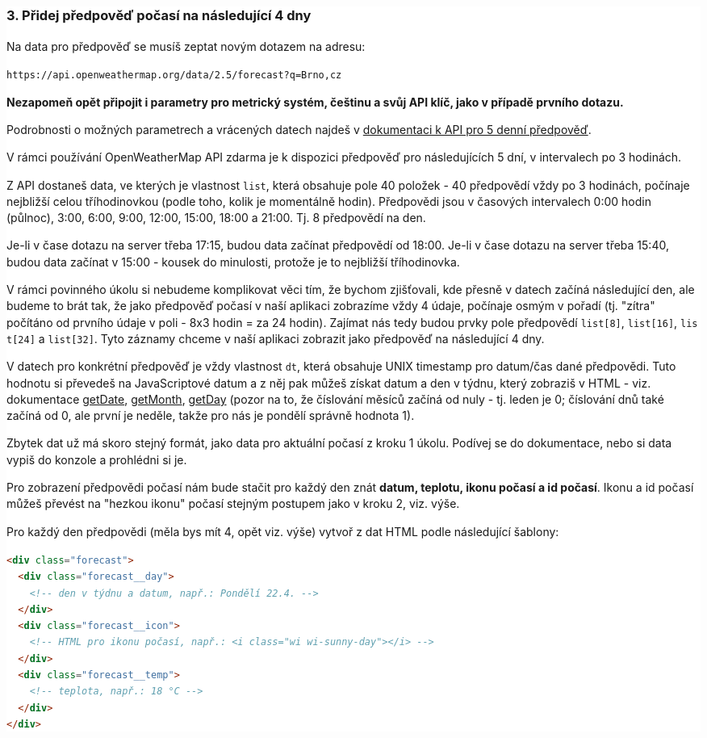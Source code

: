 ### **3. Přidej předpověď počasí na následující 4 dny**

Na data pro předpověď se musíš zeptat novým dotazem na adresu:

`https://api.openweathermap.org/data/2.5/forecast?q=Brno,cz`

**Nezapomeň opět připojit i parametry pro metrický systém, češtinu a svůj API klíč, jako v případě prvního dotazu.**

Podrobnosti o možných parametrech a vrácených datech najdeš v [dokumentaci k API pro 5 denní předpověď](https://openweathermap.org/forecast5).

V rámci používání OpenWeatherMap API zdarma je k dispozici předpověď pro následujících 5 dní, v intervalech po 3 hodinách.

Z API dostaneš data, ve kterých je vlastnost `list`, která obsahuje pole 40 položek - 40 předpovědí vždy po 3 hodinách, počínaje nejbližší celou tříhodinovkou (podle toho, kolik je momentálně hodin). Předpovědi jsou v časových intervalech 0:00 hodin (půlnoc), 3:00, 6:00, 9:00, 12:00, 15:00, 18:00 a 21:00. Tj. 8 předpovědí na den.

Je-li v čase dotazu na server třeba 17:15, budou data začínat předpovědí od 18:00. Je-li v čase dotazu na server třeba 15:40, budou data začínat v 15:00 - kousek do minulosti, protože je to nejbližší tříhodinovka.

V rámci povinného úkolu si nebudeme komplikovat věci tím, že bychom zjišťovali, kde přesně v datech začíná následující den, ale budeme to brát tak, že jako předpověď počasí v naší aplikaci zobrazíme vždy 4 údaje, počínaje osmým v pořadí (tj. "zítra" počítáno od prvního údaje v poli - 8x3 hodin = za 24 hodin). Zajímat nás tedy budou prvky pole předpovědí `list[8]`, `list[16]`, `list[24]` a `list[32]`. Tyto záznamy chceme v naší aplikaci zobrazit jako předpověď na následující 4 dny.

V datech pro konkrétní předpověď je vždy vlastnost `dt`, která obsahuje UNIX timestamp pro datum/čas dané předpovědi. Tuto hodnotu si převedeš na JavaScriptové datum a z něj pak můžeš získat datum a den v týdnu, který zobraziš v HTML - viz. dokumentace [getDate](https://developer.mozilla.org/en-US/docs/Web/JavaScript/Reference/Global_Objects/Date/getDate), [getMonth](https://developer.mozilla.org/en-US/docs/Web/JavaScript/Reference/Global_Objects/Date/getMonth), [getDay](https://developer.mozilla.org/en-US/docs/Web/JavaScript/Reference/Global_Objects/Date/getDay) (pozor na to, že číslování měsíců začíná od nuly - tj. leden je 0; číslování dnů také začíná od 0, ale první je neděle, takže pro nás je pondělí správně hodnota 1).

Zbytek dat už má skoro stejný formát, jako data pro aktuální počasí z kroku 1 úkolu. Podívej se do dokumentace, nebo si data vypiš do konzole a prohlédni si je.

Pro zobrazení předpovědi počasí nám bude stačit pro každý den znát **datum, teplotu, ikonu počasí a id počasí**. Ikonu a id počasí můžeš převést na "hezkou ikonu" počasí stejným postupem jako v kroku 2, viz. výše.

Pro každý den předpovědi (měla bys mít 4, opět viz. výše) vytvoř z dat HTML podle následující šablony:

```html
<div class="forecast">
  <div class="forecast__day">
    <!-- den v týdnu a datum, např.: Pondělí 22.4. -->
  </div>
  <div class="forecast__icon">
    <!-- HTML pro ikonu počasí, např.: <i class="wi wi-sunny-day"></i> -->
  </div>
  <div class="forecast__temp">
    <!-- teplota, např.: 18 °C -->
  </div>
</div>
```
